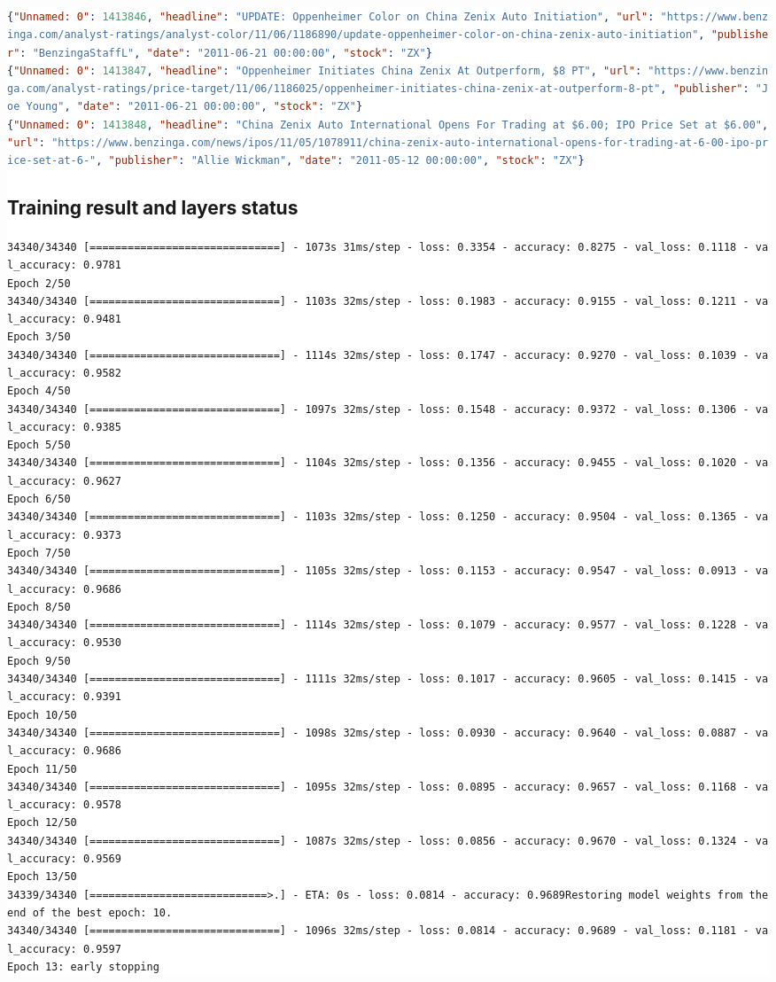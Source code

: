```json
{"Unnamed: 0": 1413846, "headline": "UPDATE: Oppenheimer Color on China Zenix Auto Initiation", "url": "https://www.benzinga.com/analyst-ratings/analyst-color/11/06/1186890/update-oppenheimer-color-on-china-zenix-auto-initiation", "publisher": "BenzingaStaffL", "date": "2011-06-21 00:00:00", "stock": "ZX"}
{"Unnamed: 0": 1413847, "headline": "Oppenheimer Initiates China Zenix At Outperform, $8 PT", "url": "https://www.benzinga.com/analyst-ratings/price-target/11/06/1186025/oppenheimer-initiates-china-zenix-at-outperform-8-pt", "publisher": "Joe Young", "date": "2011-06-21 00:00:00", "stock": "ZX"}
{"Unnamed: 0": 1413848, "headline": "China Zenix Auto International Opens For Trading at $6.00; IPO Price Set at $6.00", "url": "https://www.benzinga.com/news/ipos/11/05/1078911/china-zenix-auto-international-opens-for-trading-at-6-00-ipo-price-set-at-6-", "publisher": "Allie Wickman", "date": "2011-05-12 00:00:00", "stock": "ZX"}
```

## Training result and layers status

```
34340/34340 [==============================] - 1073s 31ms/step - loss: 0.3354 - accuracy: 0.8275 - val_loss: 0.1118 - val_accuracy: 0.9781
Epoch 2/50
34340/34340 [==============================] - 1103s 32ms/step - loss: 0.1983 - accuracy: 0.9155 - val_loss: 0.1211 - val_accuracy: 0.9481
Epoch 3/50
34340/34340 [==============================] - 1114s 32ms/step - loss: 0.1747 - accuracy: 0.9270 - val_loss: 0.1039 - val_accuracy: 0.9582
Epoch 4/50
34340/34340 [==============================] - 1097s 32ms/step - loss: 0.1548 - accuracy: 0.9372 - val_loss: 0.1306 - val_accuracy: 0.9385
Epoch 5/50
34340/34340 [==============================] - 1104s 32ms/step - loss: 0.1356 - accuracy: 0.9455 - val_loss: 0.1020 - val_accuracy: 0.9627
Epoch 6/50
34340/34340 [==============================] - 1103s 32ms/step - loss: 0.1250 - accuracy: 0.9504 - val_loss: 0.1365 - val_accuracy: 0.9373
Epoch 7/50
34340/34340 [==============================] - 1105s 32ms/step - loss: 0.1153 - accuracy: 0.9547 - val_loss: 0.0913 - val_accuracy: 0.9686
Epoch 8/50
34340/34340 [==============================] - 1114s 32ms/step - loss: 0.1079 - accuracy: 0.9577 - val_loss: 0.1228 - val_accuracy: 0.9530
Epoch 9/50
34340/34340 [==============================] - 1111s 32ms/step - loss: 0.1017 - accuracy: 0.9605 - val_loss: 0.1415 - val_accuracy: 0.9391
Epoch 10/50
34340/34340 [==============================] - 1098s 32ms/step - loss: 0.0930 - accuracy: 0.9640 - val_loss: 0.0887 - val_accuracy: 0.9686
Epoch 11/50
34340/34340 [==============================] - 1095s 32ms/step - loss: 0.0895 - accuracy: 0.9657 - val_loss: 0.1168 - val_accuracy: 0.9578
Epoch 12/50
34340/34340 [==============================] - 1087s 32ms/step - loss: 0.0856 - accuracy: 0.9670 - val_loss: 0.1324 - val_accuracy: 0.9569
Epoch 13/50
34339/34340 [============================>.] - ETA: 0s - loss: 0.0814 - accuracy: 0.9689Restoring model weights from the end of the best epoch: 10.
34340/34340 [==============================] - 1096s 32ms/step - loss: 0.0814 - accuracy: 0.9689 - val_loss: 0.1181 - val_accuracy: 0.9597
Epoch 13: early stopping

```
